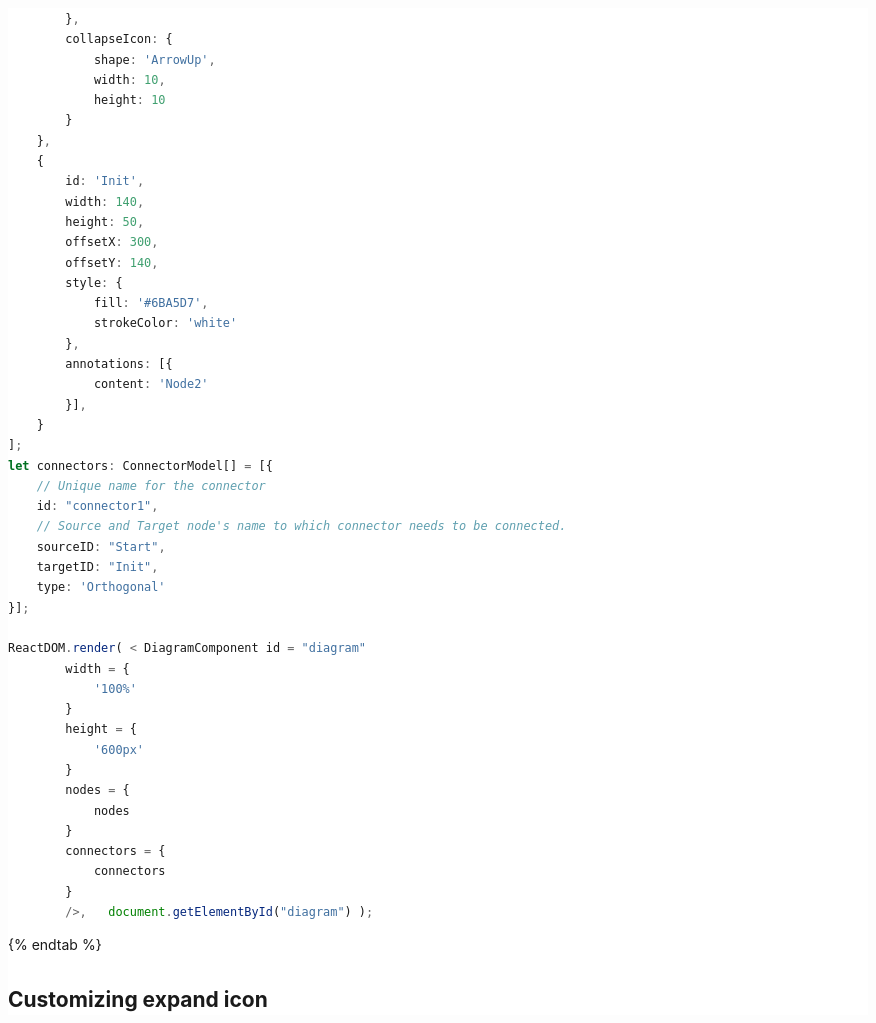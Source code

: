 ```typescript
        },
        collapseIcon: {
            shape: 'ArrowUp',
            width: 10,
            height: 10
        }
    },
    {
        id: 'Init',
        width: 140,
        height: 50,
        offsetX: 300,
        offsetY: 140,
        style: {
            fill: '#6BA5D7',
            strokeColor: 'white'
        },
        annotations: [{
            content: 'Node2'
        }],
    }
];
let connectors: ConnectorModel[] = [{
    // Unique name for the connector
    id: "connector1",
    // Source and Target node's name to which connector needs to be connected.
    sourceID: "Start",
    targetID: "Init",
    type: 'Orthogonal'
}];

ReactDOM.render( < DiagramComponent id = "diagram"
        width = {
            '100%'
        }
        height = {
            '600px'
        }
        nodes = {
            nodes
        }
        connectors = {
            connectors
        }
        />,   document.getElementById("diagram") );

```

{% endtab %}

## Customizing expand icon
